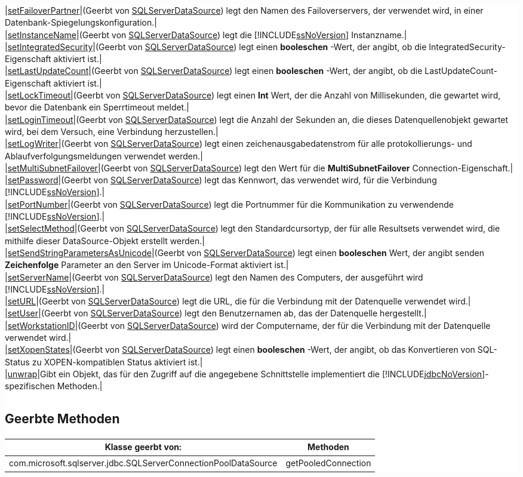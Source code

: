 |[setFailoverPartner](../../../connect/jdbc/reference/setfailoverpartner-method-sqlserverdatasource.md)|(Geerbt von [SQLServerDataSource](../../../connect/jdbc/reference/sqlserverdatasource-class.md)) legt den Namen des Failoverservers, der verwendet wird, in einer Datenbank-Spiegelungskonfiguration.|  
|[setInstanceName](../../../connect/jdbc/reference/setinstancename-method-sqlserverdatasource.md)|(Geerbt von [SQLServerDataSource](../../../connect/jdbc/reference/sqlserverdatasource-class.md)) legt die [!INCLUDE[ssNoVersion](../../../includes/ssnoversion_md.md)] Instanzname.|  
|[setIntegratedSecurity](../../../connect/jdbc/reference/setintegratedsecurity-method-sqlserverdatasource.md)|(Geerbt von [SQLServerDataSource](../../../connect/jdbc/reference/sqlserverdatasource-class.md)) legt einen **booleschen** -Wert, der angibt, ob die IntegratedSecurity-Eigenschaft aktiviert ist.|  
|[setLastUpdateCount](../../../connect/jdbc/reference/setlastupdatecount-method-sqlserverdatasource.md)|(Geerbt von [SQLServerDataSource](../../../connect/jdbc/reference/sqlserverdatasource-class.md)) legt einen **booleschen** -Wert, der angibt, ob die LastUpdateCount-Eigenschaft aktiviert ist.|  
|[setLockTimeout](../../../connect/jdbc/reference/setlocktimeout-method-sqlserverdatasource.md)|(Geerbt von [SQLServerDataSource](../../../connect/jdbc/reference/sqlserverdatasource-class.md)) legt einen **Int** Wert, der die Anzahl von Millisekunden, die gewartet wird, bevor die Datenbank ein Sperrtimeout meldet.|  
|[setLoginTimeout](../../../connect/jdbc/reference/setlogintimeout-method-sqlserverdatasource.md)|(Geerbt von [SQLServerDataSource](../../../connect/jdbc/reference/sqlserverdatasource-class.md)) legt die Anzahl der Sekunden an, die dieses Datenquellenobjekt gewartet wird, bei dem Versuch, eine Verbindung herzustellen.|  
|[setLogWriter](../../../connect/jdbc/reference/setlogwriter-method-sqlserverdatasource.md)|(Geerbt von [SQLServerDataSource](../../../connect/jdbc/reference/sqlserverdatasource-class.md)) legt einen zeichenausgabedatenstrom für alle protokollierungs- und Ablaufverfolgungsmeldungen verwendet werden.|  
|[setMultiSubnetFailover](../../../connect/jdbc/reference/setmultisubnetfailover-method-sqlserverdatasource.md)|(Geerbt von [SQLServerDataSource](../../../connect/jdbc/reference/sqlserverdatasource-class.md)) legt den Wert für die **MultiSubnetFailover** Connection-Eigenschaft.|  
|[setPassword](../../../connect/jdbc/reference/setpassword-method-sqlserverdatasource.md)|(Geerbt von [SQLServerDataSource](../../../connect/jdbc/reference/sqlserverdatasource-class.md)) legt das Kennwort, das verwendet wird, für die Verbindung [!INCLUDE[ssNoVersion](../../../includes/ssnoversion_md.md)].|  
|[setPortNumber](../../../connect/jdbc/reference/setportnumber-method-sqlserverdatasource.md)|(Geerbt von [SQLServerDataSource](../../../connect/jdbc/reference/sqlserverdatasource-class.md)) legt die Portnummer für die Kommunikation zu verwendende [!INCLUDE[ssNoVersion](../../../includes/ssnoversion_md.md)].|  
|[setSelectMethod](../../../connect/jdbc/reference/setselectmethod-method-sqlserverdatasource.md)|(Geerbt von [SQLServerDataSource](../../../connect/jdbc/reference/sqlserverdatasource-class.md)) legt den Standardcursortyp, der für alle Resultsets verwendet wird, die mithilfe dieser DataSource-Objekt erstellt werden.|  
|[setSendStringParametersAsUnicode](../../../connect/jdbc/reference/setsendstringparametersasunicode-method-sqlserverdatasource.md)|(Geerbt von [SQLServerDataSource](../../../connect/jdbc/reference/sqlserverdatasource-class.md)) legt einen **booleschen** Wert, der angibt senden **Zeichenfolge** Parameter an den Server im Unicode-Format aktiviert ist.|  
|[setServerName](../../../connect/jdbc/reference/setservername-method-sqlserverdatasource.md)|(Geerbt von [SQLServerDataSource](../../../connect/jdbc/reference/sqlserverdatasource-class.md)) legt den Namen des Computers, der ausgeführt wird [!INCLUDE[ssNoVersion](../../../includes/ssnoversion_md.md)].|  
|[setURL](../../../connect/jdbc/reference/seturl-method-sqlserverdatasource.md)|(Geerbt von [SQLServerDataSource](../../../connect/jdbc/reference/sqlserverdatasource-class.md)) legt die URL, die für die Verbindung mit der Datenquelle verwendet wird.|  
|[setUser](../../../connect/jdbc/reference/setuser-method-sqlserverdatasource.md)|(Geerbt von [SQLServerDataSource](../../../connect/jdbc/reference/sqlserverdatasource-class.md)) legt den Benutzernamen ab, das der Datenquelle hergestellt.|  
|[setWorkstationID](../../../connect/jdbc/reference/setworkstationid-method-sqlserverdatasource.md)|(Geerbt von [SQLServerDataSource](../../../connect/jdbc/reference/sqlserverdatasource-class.md)) wird der Computername, der für die Verbindung mit der Datenquelle verwendet wird.|  
|[setXopenStates](../../../connect/jdbc/reference/setxopenstates-method-sqlserverdatasource.md)|(Geerbt von [SQLServerDataSource](../../../connect/jdbc/reference/sqlserverdatasource-class.md)) legt einen **booleschen** -Wert, der angibt, ob das Konvertieren von SQL-Status zu XOPEN-kompatiblen Status aktiviert ist.|  
|[unwrap](../../../connect/jdbc/reference/unwrap-method-sqlserverxadatasource.md)|Gibt ein Objekt, das für den Zugriff auf die angegebene Schnittstelle implementiert die [!INCLUDE[jdbcNoVersion](../../../includes/jdbcnoversion_md.md)]-spezifischen Methoden.|  
  
## <a name="inherited-methods"></a>Geerbte Methoden  
  
|Klasse geerbt von:|Methoden|  
|---------------------------|-------------|  
|com.microsoft.sqlserver.jdbc.SQLServerConnectionPoolDataSource|getPooledConnection|  